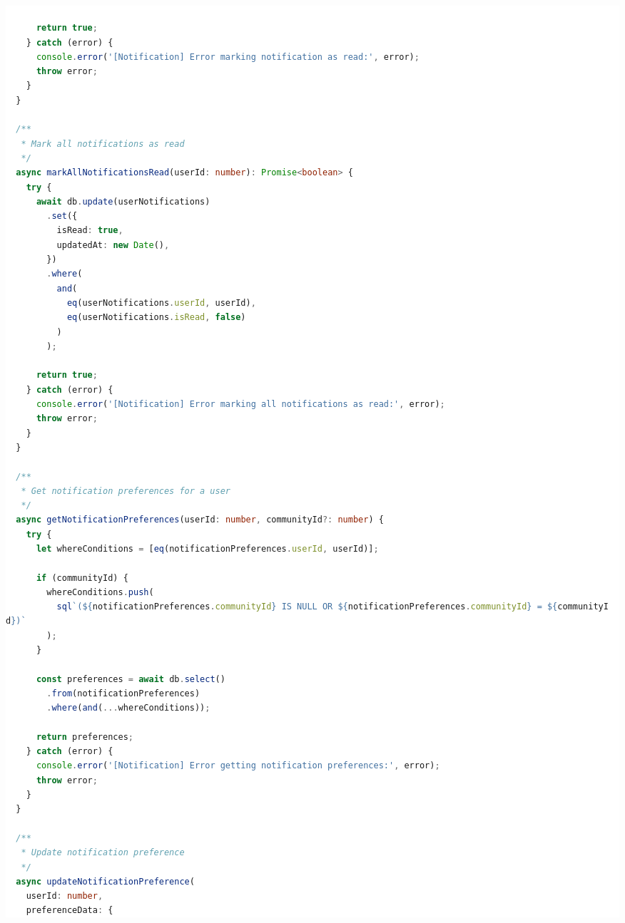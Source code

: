 ```typescript
      
      return true;
    } catch (error) {
      console.error('[Notification] Error marking notification as read:', error);
      throw error;
    }
  }

  /**
   * Mark all notifications as read
   */
  async markAllNotificationsRead(userId: number): Promise<boolean> {
    try {
      await db.update(userNotifications)
        .set({ 
          isRead: true,
          updatedAt: new Date(),
        })
        .where(
          and(
            eq(userNotifications.userId, userId),
            eq(userNotifications.isRead, false)
          )
        );
      
      return true;
    } catch (error) {
      console.error('[Notification] Error marking all notifications as read:', error);
      throw error;
    }
  }

  /**
   * Get notification preferences for a user
   */
  async getNotificationPreferences(userId: number, communityId?: number) {
    try {
      let whereConditions = [eq(notificationPreferences.userId, userId)];
      
      if (communityId) {
        whereConditions.push(
          sql`(${notificationPreferences.communityId} IS NULL OR ${notificationPreferences.communityId} = ${communityId})`
        );
      }
      
      const preferences = await db.select()
        .from(notificationPreferences)
        .where(and(...whereConditions));
      
      return preferences;
    } catch (error) {
      console.error('[Notification] Error getting notification preferences:', error);
      throw error;
    }
  }

  /**
   * Update notification preference
   */
  async updateNotificationPreference(
    userId: number,
    preferenceData: {
```